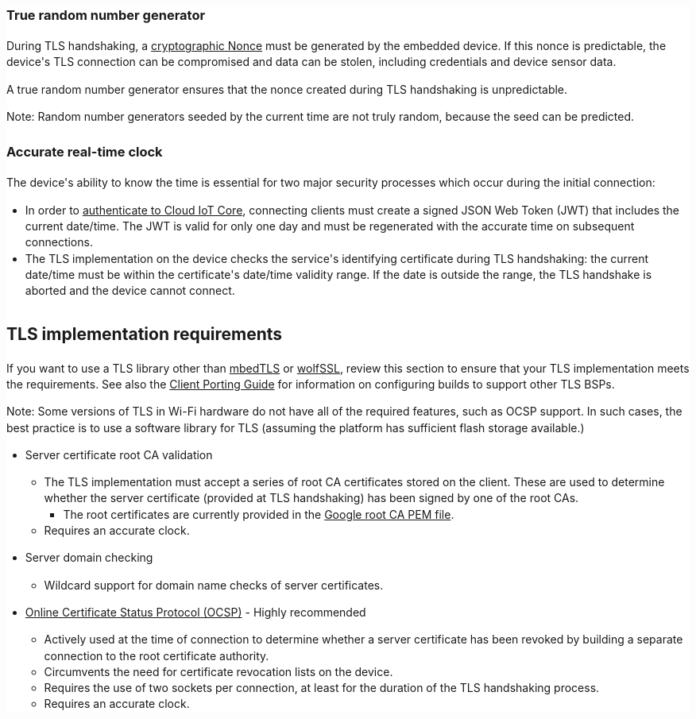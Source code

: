 ### True random number generator

During TLS handshaking, a [cryptographic Nonce](http://en.wikipedia.org/wiki/Cryptographic_nonce) must be generated by the embedded device. If this nonce is predictable, the device's TLS connection can be compromised and data can be stolen, including credentials and device sensor data.

A true random number generator ensures that the nonce created during TLS handshaking is unpredictable.

Note: Random number generators seeded by the current time are not truly random, because the seed can be predicted.

### Accurate real-time clock

The device's ability to know the time is essential for two major security processes which occur during the initial connection:

* In order to [authenticate to Cloud IoT Core](https://cloud.google.com/iot/docs/how-tos/credentials/jwts), connecting clients must create a signed JSON Web Token (JWT) that includes the current date/time. The JWT is valid for only one day and must be regenerated with the accurate time on subsequent connections.
* The TLS implementation on the device checks the service's identifying certificate during TLS handshaking: the current date/time must be within the certificate's date/time validity range. If the date is outside the range, the TLS handshake is aborted and the device cannot connect.

## TLS implementation requirements

If you want to use a TLS library other than [mbedTLS](https://tls.mbed.org) or [wolfSSL](https://www.wolfssl.com), review this section to ensure that your TLS implementation meets the requirements. See also the [Client Porting Guide](https://github.com/googlecloudplatform/iot-device-sdk-embedded-c/blob/master/doc/porting_guide.md) for information on configuring builds to support other TLS BSPs.

Note: Some versions of TLS in Wi-Fi hardware do not have all of the required features, such as OCSP support. In such cases, the best practice is to use a software library for TLS (assuming the platform has sufficient flash storage available.)

* Server certificate root CA validation
    * The TLS implementation must accept a series of root CA certificates stored on the client. These are used to determine whether the server certificate (provided at TLS handshaking) has been signed by one of the root CAs.
        * The root certificates are currently provided in the [Google root CA PEM file](https://pki.google.com/roots.pem).
    * Requires an accurate clock.

* Server domain checking
    * Wildcard support for domain name checks of server certificates.

* [Online Certificate Status Protocol (OCSP)](http://en.wikipedia.org/wiki/Online_Certificate_Status_Protocol) - Highly recommended
    * Actively used at the time of connection to determine whether a server certificate has been revoked by building a separate connection to the root certificate authority.
    * Circumvents the need for certificate revocation lists on the device.
    * Requires the use of two sockets per connection, at least for the duration of the TLS handshaking process.
    * Requires an accurate clock.

